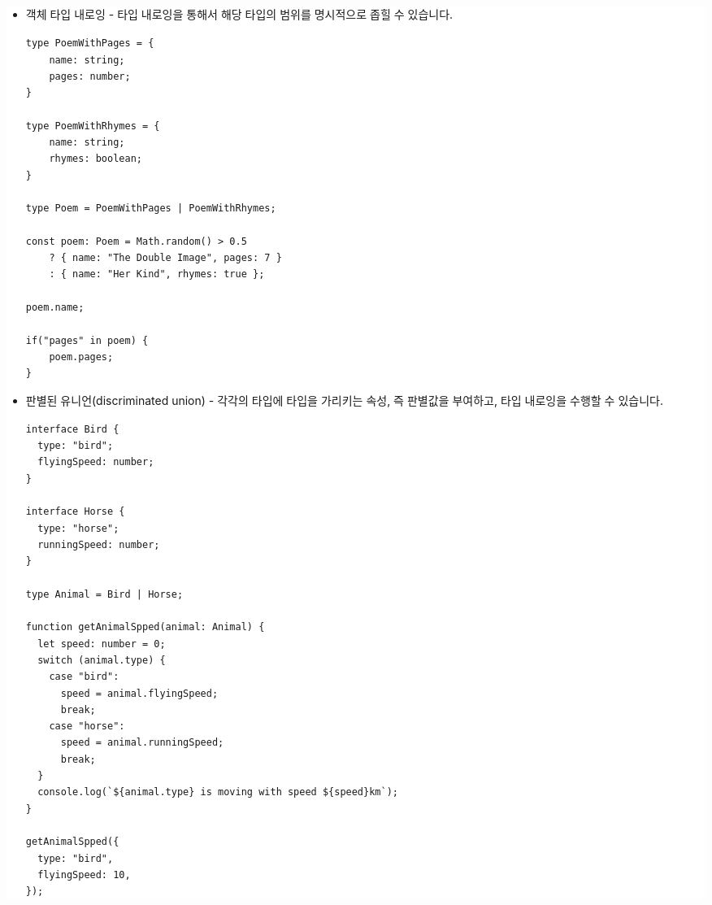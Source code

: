 - 객체 타입 내로잉 - 타입 내로잉을 통해서 해당 타입의 범위를 명시적으로 좁힐 수 있습니다.

    ```tsx
    type PoemWithPages = {
        name: string;
        pages: number;
    }
    
    type PoemWithRhymes = {
        name: string;
        rhymes: boolean;
    }
    
    type Poem = PoemWithPages | PoemWithRhymes;
    
    const poem: Poem = Math.random() > 0.5
        ? { name: "The Double Image", pages: 7 }
        : { name: "Her Kind", rhymes: true };
    
    poem.name;
    
    if("pages" in poem) {
        poem.pages;
    }
    ```

- 판별된 유니언(discriminated union) - 각각의 타입에 타입을 가리키는 속성, 즉 판별값을 부여하고, 타입 내로잉을 수행할 수 있습니다.

    ```tsx
    interface Bird {
      type: "bird";
      flyingSpeed: number;
    }
    
    interface Horse {
      type: "horse";
      runningSpeed: number;
    }
    
    type Animal = Bird | Horse;
    
    function getAnimalSpped(animal: Animal) {
      let speed: number = 0;
      switch (animal.type) {
        case "bird":
          speed = animal.flyingSpeed;
          break;
        case "horse":
          speed = animal.runningSpeed;
          break;
      }
      console.log(`${animal.type} is moving with speed ${speed}km`);
    }
    
    getAnimalSpped({
      type: "bird",
      flyingSpeed: 10,
    });
    ```
